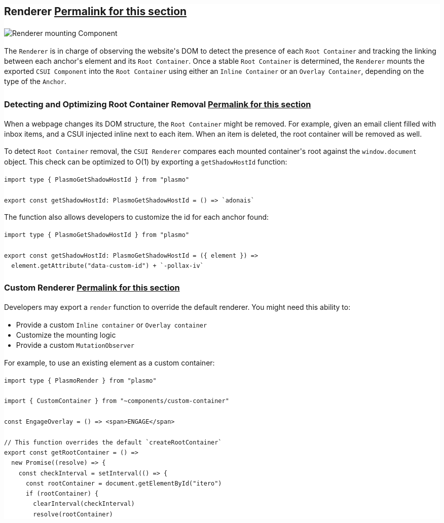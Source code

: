 ## Renderer [Permalink for this section](https://docs.plasmo.com/framework/content-scripts-ui/life-cycle\#renderer)

![Renderer mounting Component](https://docs.plasmo.com/_next/image?url=%2F_next%2Fstatic%2Fmedia%2F2022-12-03-13-15-13.4b207c61.png&w=1920&q=75)

The `Renderer` is in charge of observing the website's DOM to detect the presence of each `Root Container` and tracking the linking between each anchor's element and its `Root Container`. Once a stable `Root Container` is determined, the `Renderer` mounts the exported `CSUI Component` into the `Root Container` using either an `Inline Container` or an `Overlay Container`, depending on the type of the `Anchor`.

### Detecting and Optimizing Root Container Removal [Permalink for this section](https://docs.plasmo.com/framework/content-scripts-ui/life-cycle\#detecting-and-optimizing-root-container-removal)

When a webpage changes its DOM structure, the `Root Container` might be removed. For example, given an email client filled with inbox items, and a CSUI injected inline next to each item. When an item is deleted, the root container will be removed as well.

To detect `Root Container` removal, the `CSUI Renderer` compares each mounted container's root against the `window.document` object. This check can be optimized to O(1) by exporting a `getShadowHostId` function:

```nx-border-black nx-border-opacity-[0.04] nx-bg-opacity-[0.03] nx-bg-black nx-break-words nx-rounded-md nx-border nx-py-0.5 nx-px-[.25em] nx-text-[.9em] dark:nx-border-white/10 dark:nx-bg-white/10
import type { PlasmoGetShadowHostId } from "plasmo"

export const getShadowHostId: PlasmoGetShadowHostId = () => `adonais`
```

The function also allows developers to customize the id for each anchor found:

```nx-border-black nx-border-opacity-[0.04] nx-bg-opacity-[0.03] nx-bg-black nx-break-words nx-rounded-md nx-border nx-py-0.5 nx-px-[.25em] nx-text-[.9em] dark:nx-border-white/10 dark:nx-bg-white/10
import type { PlasmoGetShadowHostId } from "plasmo"

export const getShadowHostId: PlasmoGetShadowHostId = ({ element }) =>
  element.getAttribute("data-custom-id") + `-pollax-iv`
```

### Custom Renderer [Permalink for this section](https://docs.plasmo.com/framework/content-scripts-ui/life-cycle\#custom-renderer)

Developers may export a `render` function to override the default renderer. You might need this ability to:

- Provide a custom `Inline container` or `Overlay container`
- Customize the mounting logic
- Provide a custom `MutationObserver`

For example, to use an existing element as a custom container:

```nx-border-black nx-border-opacity-[0.04] nx-bg-opacity-[0.03] nx-bg-black nx-break-words nx-rounded-md nx-border nx-py-0.5 nx-px-[.25em] nx-text-[.9em] dark:nx-border-white/10 dark:nx-bg-white/10
import type { PlasmoRender } from "plasmo"

import { CustomContainer } from "~components/custom-container"

const EngageOverlay = () => <span>ENGAGE</span>

// This function overrides the default `createRootContainer`
export const getRootContainer = () =>
  new Promise((resolve) => {
    const checkInterval = setInterval(() => {
      const rootContainer = document.getElementById("itero")
      if (rootContainer) {
        clearInterval(checkInterval)
        resolve(rootContainer)
```